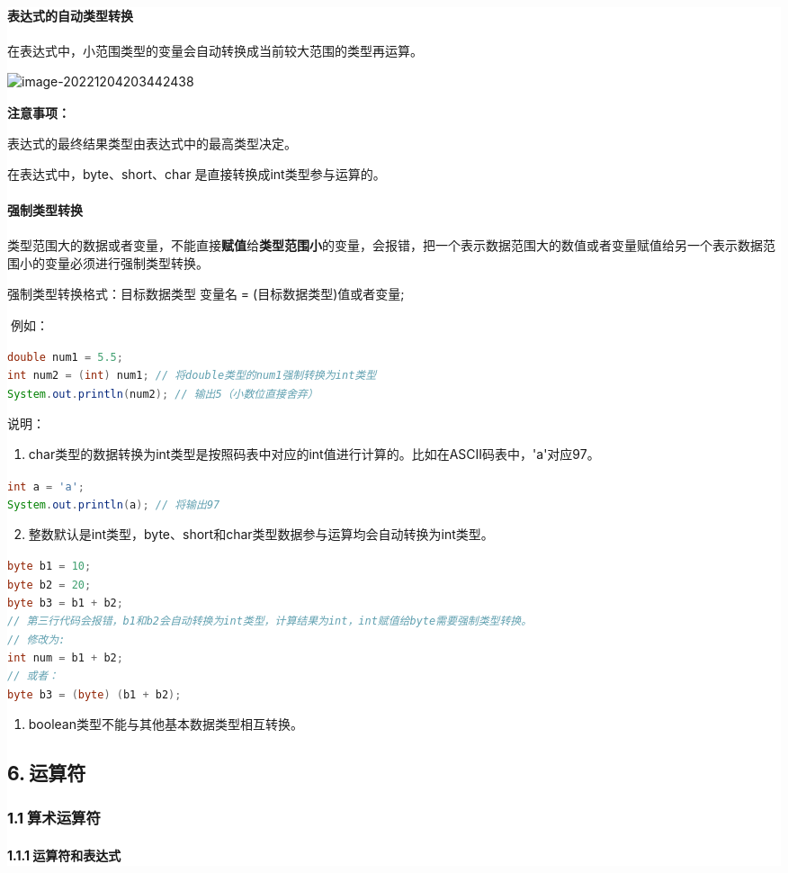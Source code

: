 

#### **表达式的自动类型转换**

在表达式中，小范围类型的变量会自动转换成当前较大范围的类型再运算。

![image-20221204203442438](C:/Users/levana/AppData/Roaming/Typora/typora-user-images/image-20221204203442438.png)

**注意事项：**

表达式的最终结果类型由表达式中的最高类型决定。

在表达式中，byte、short、char 是直接转换成int类型参与运算的。 

#### 强制类型转换

类型范围大的数据或者变量，不能直接**赋值**给**类型范围小**的变量，会报错，把一个表示数据范围大的数值或者变量赋值给另一个表示数据范围小的变量必须进行强制类型转换。

强制类型转换格式：目标数据类型 变量名 = (目标数据类型)值或者变量;

​	例如：

```java
double num1 = 5.5;
int num2 = (int) num1; // 将double类型的num1强制转换为int类型
System.out.println(num2); // 输出5（小数位直接舍弃）
```

说明：

1. char类型的数据转换为int类型是按照码表中对应的int值进行计算的。比如在ASCII码表中，'a'对应97。

```java
int a = 'a';
System.out.println(a); // 将输出97
```

2. 整数默认是int类型，byte、short和char类型数据参与运算均会自动转换为int类型。

```java
byte b1 = 10;
byte b2 = 20;
byte b3 = b1 + b2; 
// 第三行代码会报错，b1和b2会自动转换为int类型，计算结果为int，int赋值给byte需要强制类型转换。
// 修改为:
int num = b1 + b2;
// 或者：
byte b3 = (byte) (b1 + b2);
```

1. boolean类型不能与其他基本数据类型相互转换。



## 6. 运算符

### 1.1 算术运算符

#### 1.1.1 运算符和表达式
